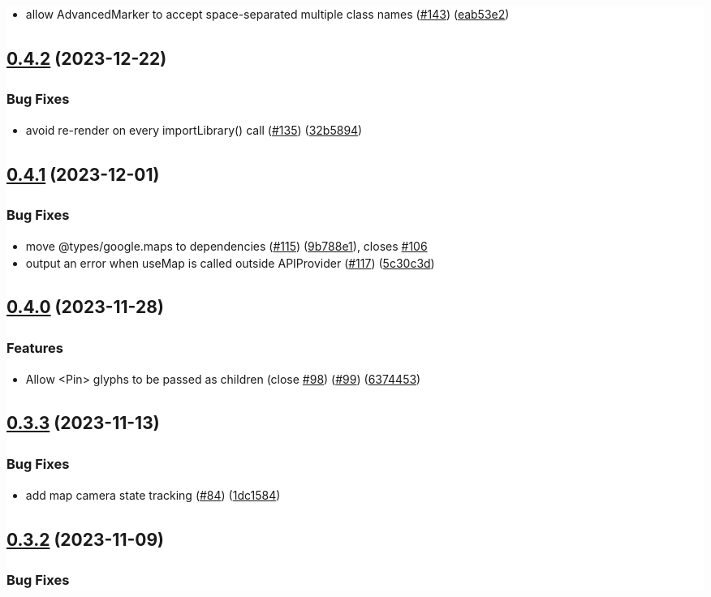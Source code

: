 * allow AdvancedMarker to accept space-separated multiple class names ([#143](https://github.com/visgl/react-google-maps/issues/143)) ([eab53e2](https://github.com/visgl/react-google-maps/commit/eab53e2ffa69325fb927b16d59f6aa7faa589a49))

## [0.4.2](https://github.com/visgl/react-google-maps/compare/v0.4.1...v0.4.2) (2023-12-22)


### Bug Fixes

* avoid re-render on every importLibrary() call ([#135](https://github.com/visgl/react-google-maps/issues/135)) ([32b5894](https://github.com/visgl/react-google-maps/commit/32b5894518a22793c236bcab33291f25b48f7367))

## [0.4.1](https://github.com/visgl/react-google-maps/compare/v0.4.0...v0.4.1) (2023-12-01)


### Bug Fixes

* move @types/google.maps to dependencies ([#115](https://github.com/visgl/react-google-maps/issues/115)) ([9b788e1](https://github.com/visgl/react-google-maps/commit/9b788e10722ecbc8d483313c7d746b90f67afc87)), closes [#106](https://github.com/visgl/react-google-maps/issues/106)
* output an error when useMap is called outside APIProvider ([#117](https://github.com/visgl/react-google-maps/issues/117)) ([5c30c3d](https://github.com/visgl/react-google-maps/commit/5c30c3d5a36af57a649ca3201f7dd0c3819e6035))

## [0.4.0](https://github.com/visgl/react-google-maps/compare/v0.3.3...v0.4.0) (2023-11-28)


### Features

* Allow &lt;Pin&gt; glyphs to be passed as children (close [#98](https://github.com/visgl/react-google-maps/issues/98)) ([#99](https://github.com/visgl/react-google-maps/issues/99)) ([6374453](https://github.com/visgl/react-google-maps/commit/637445313c8c9364cbf1f32346d3438fc0589d74))

## [0.3.3](https://github.com/visgl/react-google-maps/compare/v0.3.2...v0.3.3) (2023-11-13)


### Bug Fixes

* add map camera state tracking ([#84](https://github.com/visgl/react-google-maps/issues/84)) ([1dc1584](https://github.com/visgl/react-google-maps/commit/1dc158436c4ffde60548486da5410b46e989fc5b))

## [0.3.2](https://github.com/visgl/react-google-maps/compare/v0.3.1...v0.3.2) (2023-11-09)


### Bug Fixes
